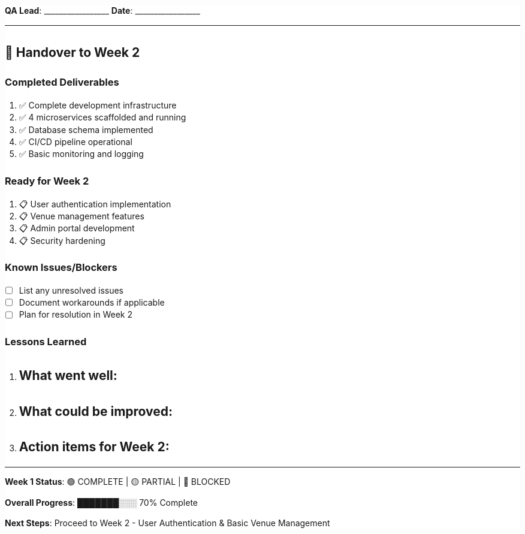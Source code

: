 **QA Lead**: _________________ **Date**: _________________

---

## 🔄 Handover to Week 2

### Completed Deliverables
1. ✅ Complete development infrastructure
2. ✅ 4 microservices scaffolded and running
3. ✅ Database schema implemented
4. ✅ CI/CD pipeline operational
5. ✅ Basic monitoring and logging

### Ready for Week 2
1. 📋 User authentication implementation
2. 📋 Venue management features
3. 📋 Admin portal development
4. 📋 Security hardening

### Known Issues/Blockers
- [ ] List any unresolved issues
- [ ] Document workarounds if applicable
- [ ] Plan for resolution in Week 2

### Lessons Learned
1. What went well:
   - 
2. What could be improved:
   - 
3. Action items for Week 2:
   - 

---

**Week 1 Status**: 🟢 COMPLETE | 🟡 PARTIAL | 🔴 BLOCKED

**Overall Progress**: ███████░░░ 70% Complete

**Next Steps**: Proceed to Week 2 - User Authentication & Basic Venue Management